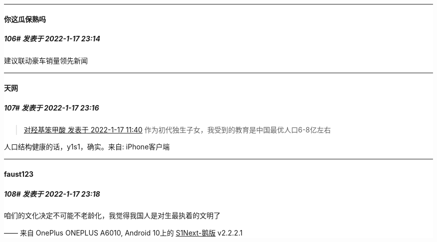 

*****

####  你这瓜保熟吗  
##### 106#       发表于 2022-1-17 23:14

建议联动豪车销量领先新闻

*****

####  天网  
##### 107#       发表于 2022-1-17 23:16

<blockquote><a href="httphttps://bbs.saraba1st.com/2b/forum.php?mod=redirect&amp;goto=findpost&amp;pid=54321474&amp;ptid=2047766" target="_blank"> 对羟基笨甲酸 发表于 2022-1-17 11:40</a> 作为初代独生子女，我受到的教育是中国最优人口6-8亿左右 </blockquote>
人口结构健康的话，y1s1，确实。来自: iPhone客户端

*****

####  faust123  
##### 108#       发表于 2022-1-17 23:18

咱们的文化决定不可能不老龄化，我觉得我国人是对生最执着的文明了

—— 来自 OnePlus ONEPLUS A6010, Android 10上的 [S1Next-鹅版](https://github.com/ykrank/S1-Next/releases) v2.2.2.1


